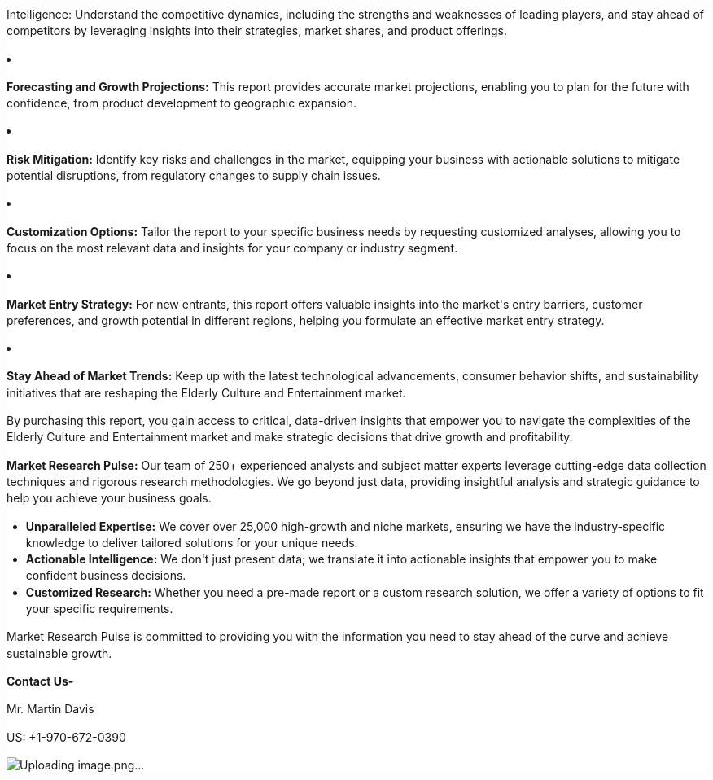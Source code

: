 Intelligence:</strong> Understand the competitive dynamics, including the strengths and weaknesses of leading players, and stay ahead of competitors by leveraging insights into their strategies, market shares, and product offerings.</p></li><li><p><strong>Forecasting and Growth Projections:</strong> This report provides accurate market projections, enabling you to plan for the future with confidence, from product development to geographic expansion.</p></li><li><p><strong>Risk Mitigation:</strong> Identify key risks and challenges in the market, equipping your business with actionable solutions to mitigate potential disruptions, from regulatory changes to supply chain issues.</p></li><li><p><strong>Customization Options:</strong> Tailor the report to your specific business needs by requesting customized analyses, allowing you to focus on the most relevant data and insights for your company or industry segment.</p></li><li><p><strong>Market Entry Strategy:</strong> For new entrants, this report offers valuable insights into the market's entry barriers, customer preferences, and growth potential in different regions, helping you formulate an effective market entry strategy.</p></li><li><p><strong>Stay Ahead of Market Trends:</strong> Keep up with the latest technological advancements, consumer behavior shifts, and sustainability initiatives that are reshaping the Elderly Culture and Entertainment market.</p></li></ol><p>By purchasing this report, you gain access to critical, data-driven insights that empower you to navigate the complexities of the Elderly Culture and Entertainment market and make strategic decisions that drive growth and profitability.</p><p><strong>Market Research Pulse:</strong>&nbsp;Our team of 250+ experienced analysts and subject matter experts leverage cutting-edge data collection techniques and rigorous research methodologies. We go beyond just data, providing insightful analysis and strategic guidance to help you achieve your business goals.</p><ul><li><strong>Unparalleled Expertise:</strong>&nbsp;We cover over 25,000 high-growth and niche markets, ensuring we have the industry-specific knowledge to deliver tailored solutions for your unique needs.</li><li><strong>Actionable Intelligence:</strong>&nbsp;We don't just present data; we translate it into actionable insights that empower you to make confident business decisions.</li><li><strong>Customized Research:</strong>&nbsp;Whether you need a pre-made report or a custom research solution, we offer a variety of options to fit your specific requirements.</li></ul><p>Market Research Pulse is committed to providing you with the information you need to stay ahead of the curve and achieve sustainable growth.</p><p><strong>Contact Us-</strong></p><p>Mr. Martin Davis</p><p>US: +1-970-672-0390</p>
![Uploading image.png…]()
